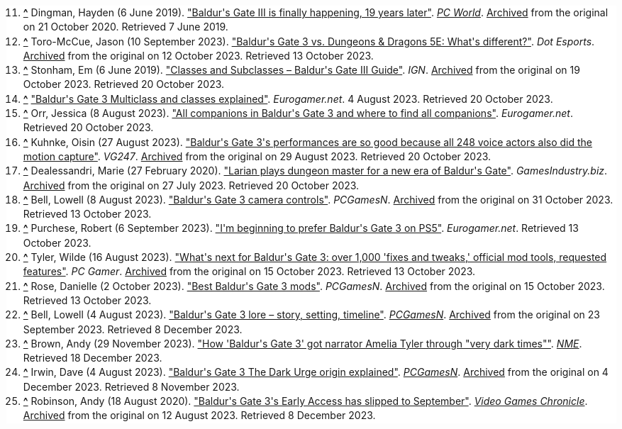11. **[^](#cite_ref-11 "Jump up")** Dingman, Hayden (6 June 2019). ["Baldur's Gate III is finally happening, 19 years later"](https://www.pcworld.com/article/3401079/baldurs-gate-iii-is-finally-happening-19-years-later.html). *[PC World](/wiki/PC_World "PC World")*. [Archived](https://web.archive.org/web/20201021082142/https://www.pcworld.com/article/3401079/baldurs-gate-iii-is-finally-happening-19-years-later.html) from the original on 21 October 2020. Retrieved 7 June 2019.
12. **[^](#cite_ref-5EvBG3_12-0 "Jump up")** Toro-McCue, Jason (10 September 2023). ["Baldur's Gate 3 vs. Dungeons & Dragons 5E: What's different?"](https://dotesports.com/baldurs-gate/news/baldurs-gate-3-vs-dungeons-dragons-5e-whats-different). *Dot Esports*. [Archived](https://web.archive.org/web/20231012203251/https://dotesports.com/baldurs-gate/news/baldurs-gate-3-vs-dungeons-dragons-5e-whats-different) from the original on 12 October 2023. Retrieved 13 October 2023.
13. **[^](#cite_ref-classes_13-0 "Jump up")** Stonham, Em (6 June 2019). ["Classes and Subclasses – Baldur's Gate III Guide"](https://www.ign.com/wikis/baldurs-gate-3/Classes_and_Subclasses). *IGN*. [Archived](https://web.archive.org/web/20231019235700/https://www.ign.com/wikis/baldurs-gate-3/Classes_and_Subclasses) from the original on 19 October 2023. Retrieved 20 October 2023.
14. **[^](#cite_ref-multiclass_14-0 "Jump up")** ["Baldur's Gate 3 Multiclass and classes explained"](https://www.eurogamer.net/baldurs-gate-3-multiclass-classes-explained-9351). *Eurogamer.net*. 4 August 2023. Retrieved 20 October 2023.
15. **[^](#cite_ref-companions_15-0 "Jump up")** Orr, Jessica (8 August 2023). ["All companions in Baldur's Gate 3 and where to find all companions"](https://www.eurogamer.net/all-companions-baldurs-gate-3-where-to-find-location-recruit-9351). *Eurogamer.net*. Retrieved 20 October 2023.
16. **[^](#cite_ref-all-mocap_16-0 "Jump up")** Kuhnke, Oisin (27 August 2023). ["Baldur's Gate 3's performances are so good because all 248 voice actors also did the motion capture"](https://www.vg247.com/baldurs-gate-3-performances-motion-capture). *VG247*. [Archived](https://web.archive.org/web/20230829060249/https://www.vg247.com/baldurs-gate-3-performances-motion-capture) from the original on 29 August 2023. Retrieved 20 October 2023.
17. **[^](#cite_ref-gameindustry_17-0 "Jump up")** Dealessandri, Marie (27 February 2020). ["Larian plays dungeon master for a new era of Baldur's Gate"](https://www.gamesindustry.biz/larian-plays-dungeon-master-for-a-new-era-of-baldurs-gate). *GamesIndustry.biz*. [Archived](https://web.archive.org/web/20230727161611/https://www.gamesindustry.biz/larian-plays-dungeon-master-for-a-new-era-of-baldurs-gate) from the original on 27 July 2023. Retrieved 20 October 2023.
18. **[^](#cite_ref-pcgamesn-camera_18-0 "Jump up")** Bell, Lowell (8 August 2023). ["Baldur's Gate 3 camera controls"](https://www.pcgamesn.com/baldurs-gate-3/camera-controls). *PCGamesN*. [Archived](https://web.archive.org/web/20231031202115/https://www.pcgamesn.com/baldurs-gate-3/camera-controls) from the original on 31 October 2023. Retrieved 13 October 2023.
19. **[^](#cite_ref-ui_19-0 "Jump up")** Purchese, Robert (6 September 2023). ["I'm beginning to prefer Baldur's Gate 3 on PS5"](https://www.eurogamer.net/im-beginning-to-prefer-baldurs-gate-3-on-ps5). *Eurogamer.net*. Retrieved 13 October 2023.
20. **[^](#cite_ref-20 "Jump up")** Tyler, Wilde (16 August 2023). ["What's next for Baldur's Gate 3: over 1,000 'fixes and tweaks,' official mod tools, requested features"](https://www.pcgamer.com/whats-next-for-baldurs-gate-3-over-1000-fixes-and-tweaks-official-mod-tools-requested-features/). *PC Gamer*. [Archived](https://web.archive.org/web/20231015041707/https://www.pcgamer.com/whats-next-for-baldurs-gate-3-over-1000-fixes-and-tweaks-official-mod-tools-requested-features/) from the original on 15 October 2023. Retrieved 13 October 2023.
21. **[^](#cite_ref-mods_21-0 "Jump up")** Rose, Danielle (2 October 2023). ["Best Baldur's Gate 3 mods"](https://www.pcgamesn.com/baldurs-gate-3/mods). *PCGamesN*. [Archived](https://web.archive.org/web/20231015212304/https://www.pcgamesn.com/baldurs-gate-3/mods) from the original on 15 October 2023. Retrieved 13 October 2023.
22. **[^](#cite_ref-22 "Jump up")** Bell, Lowell (4 August 2023). ["Baldur's Gate 3 lore – story, setting, timeline"](https://www.pcgamesn.com/baldurs-gate-3/lore). *[PCGamesN](/wiki/PCGamesN "PCGamesN")*. [Archived](https://web.archive.org/web/20230923153810/https://www.pcgamesn.com/baldurs-gate-3/lore) from the original on 23 September 2023. Retrieved 8 December 2023.
23. **[^](#cite_ref-23 "Jump up")** Brown, Andy (29 November 2023). ["How 'Baldur's Gate 3' got narrator Amelia Tyler through "very dark times""](https://www.nme.com/features/gaming-features/boss-level-2023-amelia-tyler-baldurs-gate-3-3550385). *[NME](/wiki/NME "NME")*. Retrieved 18 December 2023.
24. **[^](#cite_ref-24 "Jump up")** Irwin, Dave (4 August 2023). ["Baldur's Gate 3 The Dark Urge origin explained"](https://www.pcgamesn.com/baldurs-gate-3/dark-urge). *[PCGamesN](/wiki/PCGamesN "PCGamesN")*. [Archived](https://web.archive.org/web/20231204232342/https://www.pcgamesn.com/baldurs-gate-3/dark-urge) from the original on 4 December 2023. Retrieved 8 November 2023.
25. **[^](#cite_ref-25 "Jump up")** Robinson, Andy (18 August 2020). ["Baldur's Gate 3's Early Access has slipped to September"](https://www.videogameschronicle.com/news/baldurs-gate-3s-early-access-has-slipped-to-september/). *[Video Games Chronicle](/wiki/Video_Games_Chronicle "Video Games Chronicle")*. [Archived](https://web.archive.org/web/20230812020032/https://www.videogameschronicle.com/news/baldurs-gate-3s-early-access-has-slipped-to-september/) from the original on 12 August 2023. Retrieved 8 December 2023.